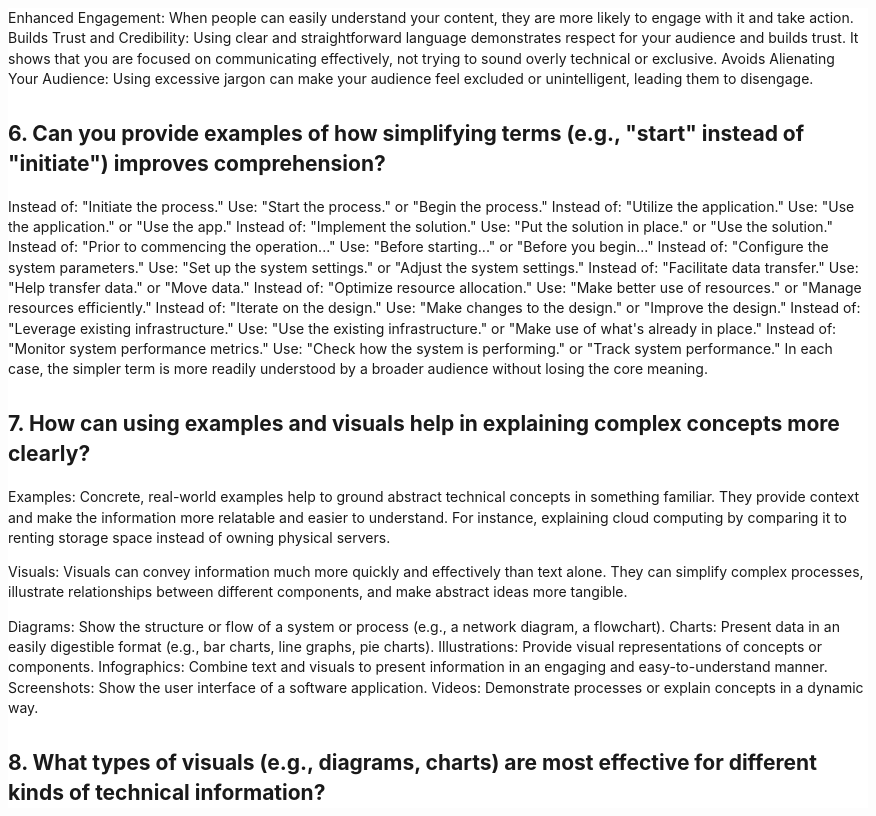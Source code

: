 Enhanced Engagement: When people can easily understand your content, they are more likely to engage with it and take action.
Builds Trust and Credibility: Using clear and straightforward language demonstrates respect for your audience and builds trust. It shows that you are focused on communicating effectively, not trying to sound overly technical or exclusive.
Avoids Alienating Your Audience: Using excessive jargon can make your audience feel excluded or unintelligent, leading them to disengage.
## 6. Can you provide examples of how simplifying terms (e.g., "start" instead of "initiate") improves comprehension?
Instead of: "Initiate the process."
Use: "Start the process." or "Begin the process."
Instead of: "Utilize the application."
Use: "Use the application." or "Use the app."
Instead of: "Implement the solution."
Use: "Put the solution in place." or "Use the solution."
Instead of: "Prior to commencing the operation..."
Use: "Before starting..." or "Before you begin..."
Instead of: "Configure the system parameters."
Use: "Set up the system settings." or "Adjust the system settings."
Instead of: "Facilitate data transfer."
Use: "Help transfer data." or "Move data."
Instead of: "Optimize resource allocation."
Use: "Make better use of resources." or "Manage resources efficiently."
Instead of: "Iterate on the design."
Use: "Make changes to the design." or "Improve the design."
Instead of: "Leverage existing infrastructure."
Use: "Use the existing infrastructure." or "Make use of what's already in place."
Instead of: "Monitor system performance metrics."
Use: "Check how the system is performing." or "Track system performance."
In each case, the simpler term is more readily understood by a broader audience without losing the core meaning.
## 7. How can using examples and visuals help in explaining complex concepts more clearly?
Examples: Concrete, real-world examples help to ground abstract technical concepts in something familiar. They provide context and make the information more relatable and easier to understand. For instance, explaining cloud computing by comparing it to renting storage space instead of owning physical servers.

Visuals: Visuals can convey information much more quickly and effectively than text alone. They can simplify complex processes, illustrate relationships between different components, and make abstract ideas more tangible.

Diagrams: Show the structure or flow of a system or process (e.g., a network diagram, a flowchart).
Charts: Present data in an easily digestible format (e.g., bar charts, line graphs, pie charts).
Illustrations: Provide visual representations of concepts or components.
Infographics: Combine text and visuals to present information in an engaging and easy-to-understand manner.
Screenshots: Show the user interface of a software application.
Videos: Demonstrate processes or explain concepts in a dynamic way.
## 8. What types of visuals (e.g., diagrams, charts) are most effective for different kinds of technical information?
